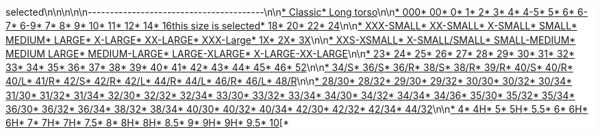 selected[](/all/?crawl=no)\n\n\n\n\n----------------------------------------\n\n[*   Classic](/all/?crawl=no&fit=Classic&size=16)[*   Long torso](/all/?crawl=no&fit=Long%20torso&size=16)\n\n[*   000](/all/?crawl=no&size=000,16)[*   00](/all/?crawl=no&size=00,16)[*   0](/all/?crawl=no&size=0,16)[*   1](/all/?crawl=no&size=1,16)[*   2](/all/?crawl=no&size=16,2)[*   3](/all/?crawl=no&size=16,3)[*   4](/all/?crawl=no&size=16,4)[*   4-5](/all/?crawl=no&size=16,4-5)[*   5](/all/?crawl=no&size=16,5)[*   6](/all/?crawl=no&size=16,6)[*   6-7](/all/?crawl=no&size=16,6-7)[*   6-9](/all/?crawl=no&size=16,6-9)[*   7](/all/?crawl=no&size=16,7)[*   8](/all/?crawl=no&size=16,8)[*   9](/all/?crawl=no&size=16,9)[*   10](/all/?crawl=no&size=10,16)[*   11](/all/?crawl=no&size=11,16)[*   12](/all/?crawl=no&size=12,16)[*   14](/all/?crawl=no&size=14,16)[*   16this size is selected](/all/?crawl=no)[*   18](/all/?crawl=no&size=16,18)[*   20](/all/?crawl=no&size=16,20)[*   22](/all/?crawl=no&size=16,22)[*   24](/all/?crawl=no&size=16,24)\n\n[*   XXX-SMALL](/all/?crawl=no&size=16,XXX-SMALL)[*   XX-SMALL](/all/?crawl=no&size=16,XX-SMALL)[*   X-SMALL](/all/?crawl=no&size=16,X-SMALL)[*   SMALL](/all/?crawl=no&size=16,SMALL)[*   MEDIUM](/all/?crawl=no&size=16,MEDIUM)[*   LARGE](/all/?crawl=no&size=16,LARGE)[*   X-LARGE](/all/?crawl=no&size=16,X-LARGE)[*   XX-LARGE](/all/?crawl=no&size=16,XX-LARGE)[*   XXX-Large](/all/?crawl=no&size=16,XXXL)[*   1X](/all/?crawl=no&size=16,1X)[*   2X](/all/?crawl=no&size=16,2X)[*   3X](/all/?crawl=no&size=16,3X)\n\n[*   XXS-XSMALL](/all/?crawl=no&size=16,XXS-XSMALL)[*   X-SMALL/SMALL](/all/?crawl=no&size=16,X-SMALL%2FSMALL)[*   SMALL-MEDIUM](/all/?crawl=no&size=16,SMALL-MEDIUM)[*   MEDIUM LARGE](/all/?crawl=no&size=16,MEDIUM%20LARGE)[*   MEDIUM-LARGE](/all/?crawl=no&size=16,MEDIUM-LARGE)[*   LARGE-XLARGE](/all/?crawl=no&size=16,LARGE-XLARGE)[*   X-LARGE-XX-LARGE](/all/?crawl=no&size=16,X-LARGE-XX-LARGE)\n\n[*   23](/all/?crawl=no&size=16,23)[*   24](/all/?crawl=no&size=16,24G)[*   25](/all/?crawl=no&size=16,25)[*   26](/all/?crawl=no&size=16,26)[*   27](/all/?crawl=no&size=16,27)[*   28](/all/?crawl=no&size=16,28)[*   29](/all/?crawl=no&size=16,29)[*   30](/all/?crawl=no&size=16,30)[*   31](/all/?crawl=no&size=16,31)[*   32](/all/?crawl=no&size=16,32)[*   33](/all/?crawl=no&size=16,33)[*   34](/all/?crawl=no&size=16,34)[*   35](/all/?crawl=no&size=16,35)[*   36](/all/?crawl=no&size=16,36)[*   37](/all/?crawl=no&size=16,37)[*   38](/all/?crawl=no&size=16,38)[*   39](/all/?crawl=no&size=16,39)[*   40](/all/?crawl=no&size=16,40)[*   41](/all/?crawl=no&size=16,41)[*   42](/all/?crawl=no&size=16,42)[*   43](/all/?crawl=no&size=16,43)[*   44](/all/?crawl=no&size=16,44)[*   45](/all/?crawl=no&size=16,45)[*   46](/all/?crawl=no&size=16,46)[*   52](/all/?crawl=no&size=16,52)\n\n[*   34/S](/all/?crawl=no&size=16,34%2FS)[*   36/S](/all/?crawl=no&size=16,36%2FS)[*   36/R](/all/?crawl=no&size=16,36%2FR)[*   38/S](/all/?crawl=no&size=16,38%2FS)[*   38/R](/all/?crawl=no&size=16,38%2FR)[*   39/R](/all/?crawl=no&size=16,39%2FR)[*   40/S](/all/?crawl=no&size=16,40%2FS)[*   40/R](/all/?crawl=no&size=16,40%2FR)[*   40/L](/all/?crawl=no&size=16,40%2FL)[*   41/R](/all/?crawl=no&size=16,41%2FR)[*   42/S](/all/?crawl=no&size=16,42%2FS)[*   42/R](/all/?crawl=no&size=16,42%2FR)[*   42/L](/all/?crawl=no&size=16,42%2FL)[*   44/R](/all/?crawl=no&size=16,44%2FR)[*   44/L](/all/?crawl=no&size=16,44%2FL)[*   46/R](/all/?crawl=no&size=16,46%2FR)[*   46/L](/all/?crawl=no&size=16,46%2FL)[*   48/R](/all/?crawl=no&size=16,48%2FR)\n\n[*   28/30](/all/?crawl=no&size=16,28%2F30)[*   28/32](/all/?crawl=no&size=16,28%2F32)[*   29/30](/all/?crawl=no&size=16,29%2F30)[*   29/32](/all/?crawl=no&size=16,29%2F32)[*   30/30](/all/?crawl=no&size=16,30%2F30)[*   30/32](/all/?crawl=no&size=16,30%2F32)[*   30/34](/all/?crawl=no&size=16,30%2F34)[*   31/30](/all/?crawl=no&size=16,31%2F30)[*   31/32](/all/?crawl=no&size=16,31%2F32)[*   31/34](/all/?crawl=no&size=16,31%2F34)[*   32/30](/all/?crawl=no&size=16,32%2F30)[*   32/32](/all/?crawl=no&size=16,32%2F32)[*   32/34](/all/?crawl=no&size=16,32%2F34)[*   33/30](/all/?crawl=no&size=16,33%2F30)[*   33/32](/all/?crawl=no&size=16,33%2F32)[*   33/34](/all/?crawl=no&size=16,33%2F34)[*   34/30](/all/?crawl=no&size=16,34%2F30)[*   34/32](/all/?crawl=no&size=16,34%2F32)[*   34/34](/all/?crawl=no&size=16,34%2F34)[*   34/36](/all/?crawl=no&size=16,34%2F36)[*   35/30](/all/?crawl=no&size=16,35%2F30)[*   35/32](/all/?crawl=no&size=16,35%2F32)[*   35/34](/all/?crawl=no&size=16,35%2F34)[*   36/30](/all/?crawl=no&size=16,36%2F30)[*   36/32](/all/?crawl=no&size=16,36%2F32)[*   36/34](/all/?crawl=no&size=16,36%2F34)[*   38/32](/all/?crawl=no&size=16,38%2F32)[*   38/34](/all/?crawl=no&size=16,38%2F34)[*   40/30](/all/?crawl=no&size=16,40%2F30)[*   40/32](/all/?crawl=no&size=16,40%2F32)[*   40/34](/all/?crawl=no&size=16,40%2F34)[*   42/30](/all/?crawl=no&size=16,42%2F30)[*   42/32](/all/?crawl=no&size=16,42%2F32)[*   42/34](/all/?crawl=no&size=16,42%2F34)[*   44/32](/all/?crawl=no&size=16,44%2F32)\n\n[*   4](/all/?crawl=no&size=16,4%20MEDIUM)[*   4H](/all/?crawl=no&size=16,4H%20MEDIUM)[*   5](/all/?crawl=no&size=16,5%20MEDIUM)[*   5H](/all/?crawl=no&size=16,5H%20MEDIUM)[*   5.5](/all/?crawl=no&size=16,5.5)[*   6](/all/?crawl=no&size=16,6%20MEDIUM)[*   6H](/all/?crawl=no&size=16,6H)[*   6H](/all/?crawl=no&size=16,6H%20MEDIUM)[*   7](/all/?crawl=no&size=16,7%20MEDIUM)[*   7H](/all/?crawl=no&size=16,7H%20MEDIUM)[*   7H](/all/?crawl=no&size=16,7H)[*   7.5](/all/?crawl=no&size=16,7.5)[*   8](/all/?crawl=no&size=16,8%20MEDIUM)[*   8H](/all/?crawl=no&size=16,8H%20MEDIUM)[*   8H](/all/?crawl=no&size=16,8H)[*   8.5](/all/?crawl=no&size=16,8.5)[*   9](/all/?crawl=no&size=16,9%20MEDIUM)[*   9H](/all/?crawl=no&size=16,9H%20MEDIUM)[*   9H](/all/?crawl=no&size=16,9H)[*   9.5](/all/?crawl=no&size=16,9.5)[*   10](/all/?crawl=no&size=10%20MEDIUM,16)[*